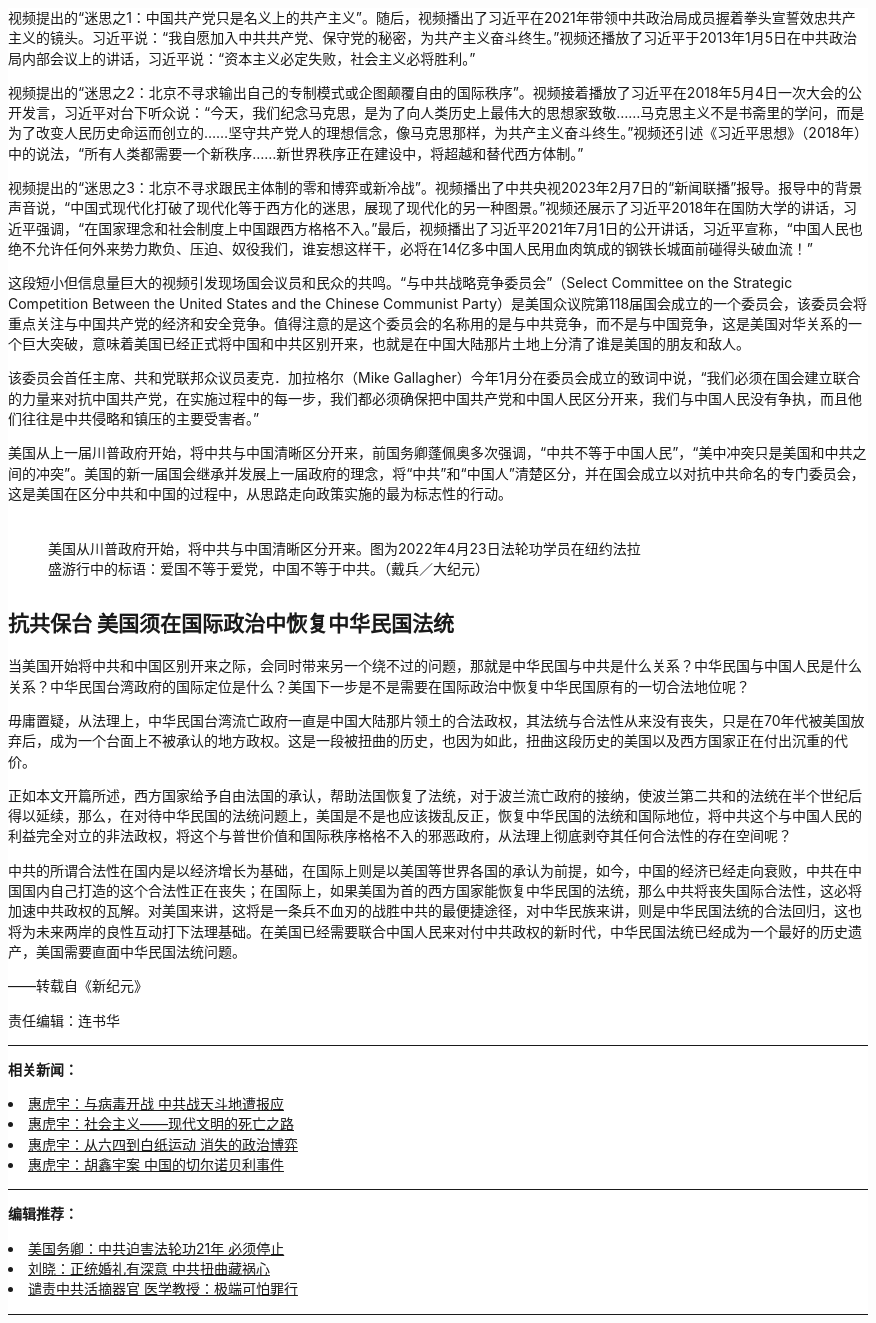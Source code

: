 <p>视频提出的“迷思之1：中国共产党只是名义上的共产主义”。随后，视频播出了习近平在2021年带领中共政治局成员握着拳头宣誓效忠共产主义的镜头。习近平说：“我自愿加入中共共产党、保守党的秘密，为共产主义奋斗终生。”视频还播放了习近平于2013年1月5日在中共政治局内部会议上的讲话，习近平说：“资本主义必定失败，社会主义必将胜利。”</p>
<p>视频提出的“迷思之2：北京不寻求输出自己的专制模式或企图颠覆自由的国际秩序”。视频接着播放了习近平在2018年5月4日一次大会的公开发言，习近平对台下听众说：“今天，我们纪念马克思，是为了向人类历史上最伟大的思想家致敬……马克思主义不是书斋里的学问，而是为了改变人民历史命运而创立的……坚守共产党人的理想信念，像马克思那样，为共产主义奋斗终生。”视频还引述《习近平思想》（2018年）中的说法，“所有人类都需要一个新秩序……新世界秩序正在建设中，将超越和替代西方体制。”</p>
<p>视频提出的“迷思之3：北京不寻求跟民主体制的零和博弈或新冷战”。视频播出了中共央视2023年2月7日的“新闻联播”报导。报导中的背景声音说，“中国式现代化打破了现代化等于西方化的迷思，展现了现代化的另一种图景。”视频还展示了习近平2018年在国防大学的讲话，习近平强调，“在国家理念和社会制度上中国跟西方格格不入。”最后，视频播出了习近平2021年7月1日的公开讲话，习近平宣称，“中国人民也绝不允许任何外来势力欺负、压迫、奴役我们，谁妄想这样干，必将在14亿多中国人民用血肉筑成的钢铁长城面前碰得头破血流！”</p>
<p>这段短小但信息量巨大的视频引发现场国会议员和民众的共鸣。“与中共战略竞争委员会”（Select Committee on the Strategic Competition Between the United States and the Chinese Communist Party）是美国众议院第118届国会成立的一个委员会，该委员会将重点关注与中国共产党的经济和安全竞争。值得注意的是这个委员会的名称用的是与中共竞争，而不是与中国竞争，这是美国对华关系的一个巨大突破，意味着美国已经正式将中国和中共区别开来，也就是在中国大陆那片土地上分清了谁是美国的朋友和敌人。</p>
<p>该委员会首任主席、共和党联邦众议员麦克．加拉格尔（Mike Gallagher）今年1月分在委员会成立的致词中说，“我们必须在国会建立联合的力量来对抗中国共产党，在实施过程中的每一步，我们都必须确保把中国共产党和中国人民区分开来，我们与中国人民没有争执，而且他们往往是中共侵略和镇压的主要受害者。”</p>
<p>美国从上一届川普政府开始，将中共与中国清晰区分开来，前国务卿蓬佩奥多次强调，“<ahref="https://github.com/19920513/djy/blob/master/gb/tag/%E4%B8%AD%E5%85%B1%E4%B8%8D%E7%AD%89%E4%BA%8E%E4%B8%AD%E5%9B%BD.md#1">中共不等于中国</a>人民”，“美中冲突只是美国和中共之间的冲突”。美国的新一届国会继承并发展上一届政府的理念，将“中共”和“中国人”清楚区分，并在国会成立以对抗中共命名的专门委员会，这是美国在区分中共和中国的过程中，从思路走向政策实施的最为标志性的行动。</p>
<figure id="attachment_13983099" aria-describedby="caption-attachment-13983099" style="width: 600px" class="wp-caption alignnone"><a target="_blank" href="https://i.epochtimes.com/assets/uploads/2023/04/id13983099-LBD8334-e1682624703570.jpg"><img class="size-large wp-image-13983099" src="https://i.epochtimes.com/assets/uploads/2023/04/id13983099-LBD8334-600x400.jpg" alt="" width="600" b="400" /></a><figcaption id="caption-attachment-13983099" class="wp-caption-text">美国从川普政府开始，将中共与中国清晰区分开来。图为2022年4月23日法轮功学员在纽约法拉盛游行中的标语：爱国不等于爱党，中国不等于中共。（戴兵／大纪元）</figcaption></figure>
<h2><ahref="https://github.com/19920513/djy/blob/master/gb/tag/%E6%8A%97%E5%85%B1%E4%BF%9D%E5%8F%B0.md#1">抗共保台</a> 美国须在国际政治中恢复中华民国法统</h2>
<p>当美国开始将中共和中国区别开来之际，会同时带来另一个绕不过的问题，那就是中华民国与中共是什么关系？中华民国与中国人民是什么关系？中华民国台湾政府的国际定位是什么？美国下一步是不是需要在国际政治中恢复中华民国原有的一切合法地位呢？</p>
<p>毋庸置疑，从法理上，中华民国台湾流亡政府一直是中国大陆那片领土的合法政权，其法统与合法性从来没有丧失，只是在70年代被美国放弃后，成为一个台面上不被承认的地方政权。这是一段被扭曲的历史，也因为如此，扭曲这段历史的美国以及西方国家正在付出沉重的代价。</p>
<p>正如本文开篇所述，西方国家给予自由法国的承认，帮助法国恢复了法统，对于波兰流亡政府的接纳，使波兰第二共和的法统在半个世纪后得以延续，那么，在对待中华民国的法统问题上，美国是不是也应该拨乱反正，恢复中华民国的法统和国际地位，将中共这个与中国人民的利益完全对立的非法政权，将这个与普世价值和国际秩序格格不入的邪恶政府，从法理上彻底剥夺其任何合法性的存在空间呢？</p>
<p>中共的所谓合法性在国内是以经济增长为基础，在国际上则是以美国等世界各国的承认为前提，如今，中国的经济已经走向衰败，中共在中国国内自己打造的这个合法性正在丧失；在国际上，如果美国为首的西方国家能恢复中华民国的法统，那么中共将丧失国际合法性，这必将加速中共政权的瓦解。对美国来讲，这将是一条兵不血刃的战胜中共的最便捷途径，对中华民族来讲，则是中华民国法统的合法回归，这也将为未来两岸的良性互动打下法理基础。在美国已经需要联合中国人民来对付中共政权的新时代，中华民国法统已经成为一个最好的历史遗产，美国需要直面中华民国法统问题。</p>
<p>——转载自《<ahref="https://www.epochweekly.com/">新纪元</a>》</p>
<p>责任编辑：连书华</p>
	
<hr>


<strong>相关新闻：</strong>
<li><a href="https://github.com/19920513/djy/blob/master/gb/23/1/6/n13901058.md#1">惠虎宇：与病毒开战 中共战天斗地遭报应</a></li>
<li><a href="https://github.com/19920513/djy/blob/master/gb/23/1/11/n13904452.md#1">惠虎宇：社会主义——现代文明的死亡之路</a></li>
<li><a href="https://github.com/19920513/djy/blob/master/gb/23/3/4/n13942752.md#1">惠虎宇：从六四到白纸运动 消失的政治博弈</a></li>
<li><a href="https://github.com/19920513/djy/blob/master/gb/23/3/4/n13942916.md#1">惠虎宇：胡鑫宇案 中国的切尔诺贝利事件</a></li>
<hr>


<strong>编辑推荐：</strong>
<li><a href="https://github.com/19920513/ntdtv/blob/master/gb/2020/07/20/a102898210.md#1" target="_blank">美国务卿：中共迫害法轮功21年 必须停止</a> </li><li><a href="https://github.com/tsiac2612/djy/blob/master/gb/17/12/16/n9964704.md#1" target="_blank">刘晓：正统婚礼有深意 中共扭曲藏祸心</a></li><li><a href="https://github.com/tsiac2612/djy/blob/master/gb/18/11/3/n10827431.md#1" target="_blank">谴责中共活摘器官 医学教授：极端可怕罪行</a></li>
<hr>
